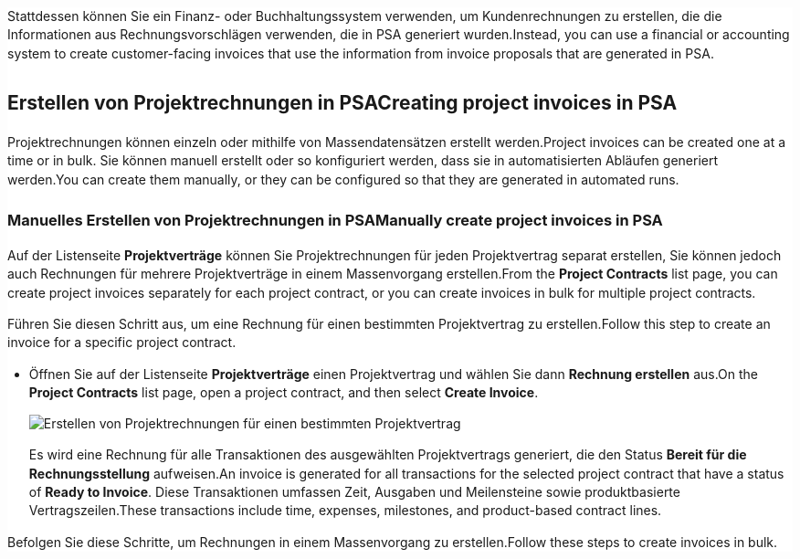 <span data-ttu-id="6e9a8-110">Stattdessen können Sie ein Finanz- oder Buchhaltungssystem verwenden, um Kundenrechnungen zu erstellen, die die Informationen aus Rechnungsvorschlägen verwenden, die in PSA generiert wurden.</span><span class="sxs-lookup"><span data-stu-id="6e9a8-110">Instead, you can use a financial or accounting system to create customer-facing invoices that use the information from invoice proposals that are generated in PSA.</span></span>

## <a name="creating-project-invoices-in-psa"></a><span data-ttu-id="6e9a8-111">Erstellen von Projektrechnungen in PSA</span><span class="sxs-lookup"><span data-stu-id="6e9a8-111">Creating project invoices in PSA</span></span>

<span data-ttu-id="6e9a8-112">Projektrechnungen können einzeln oder mithilfe von Massendatensätzen erstellt werden.</span><span class="sxs-lookup"><span data-stu-id="6e9a8-112">Project invoices can be created one at a time or in bulk.</span></span> <span data-ttu-id="6e9a8-113">Sie können manuell erstellt oder so konfiguriert werden, dass sie in automatisierten Abläufen generiert werden.</span><span class="sxs-lookup"><span data-stu-id="6e9a8-113">You can create them manually, or they can be configured so that they are generated in automated runs.</span></span>

### <a name="manually-create-project-invoices-in-psa"></a><span data-ttu-id="6e9a8-114">Manuelles Erstellen von Projektrechnungen in PSA</span><span class="sxs-lookup"><span data-stu-id="6e9a8-114">Manually create project invoices in PSA</span></span>

<span data-ttu-id="6e9a8-115">Auf der Listenseite **Projektverträge** können Sie Projektrechnungen für jeden Projektvertrag separat erstellen, Sie können jedoch auch Rechnungen für mehrere Projektverträge in einem Massenvorgang erstellen.</span><span class="sxs-lookup"><span data-stu-id="6e9a8-115">From the **Project Contracts** list page, you can create project invoices separately for each project contract, or you can create invoices in bulk for multiple project contracts.</span></span>

<span data-ttu-id="6e9a8-116">Führen Sie diesen Schritt aus, um eine Rechnung für einen bestimmten Projektvertrag zu erstellen.</span><span class="sxs-lookup"><span data-stu-id="6e9a8-116">Follow this step to create an invoice for a specific project contract.</span></span>

- <span data-ttu-id="6e9a8-117">Öffnen Sie auf der Listenseite **Projektverträge** einen Projektvertrag und wählen Sie dann **Rechnung erstellen** aus.</span><span class="sxs-lookup"><span data-stu-id="6e9a8-117">On the **Project Contracts** list page, open a project contract, and then select **Create Invoice**.</span></span>

    ![Erstellen von Projektrechnungen für einen bestimmten Projektvertrag](media/CreateProjectInvoicesOneByOne.png)

    <span data-ttu-id="6e9a8-119">Es wird eine Rechnung für alle Transaktionen des ausgewählten Projektvertrags generiert, die den Status **Bereit für die Rechnungsstellung** aufweisen.</span><span class="sxs-lookup"><span data-stu-id="6e9a8-119">An invoice is generated for all transactions for the selected project contract that have a status of **Ready to Invoice**.</span></span> <span data-ttu-id="6e9a8-120">Diese Transaktionen umfassen Zeit, Ausgaben und Meilensteine sowie produktbasierte Vertragszeilen.</span><span class="sxs-lookup"><span data-stu-id="6e9a8-120">These transactions include time, expenses, milestones, and product-based contract lines.</span></span>

<span data-ttu-id="6e9a8-121">Befolgen Sie diese Schritte, um Rechnungen in einem Massenvorgang zu erstellen.</span><span class="sxs-lookup"><span data-stu-id="6e9a8-121">Follow these steps to create invoices in bulk.</span></span>
